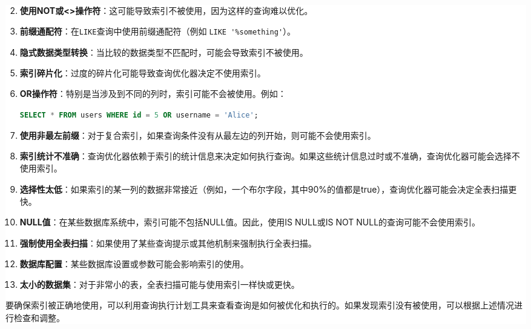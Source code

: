 2. **使用NOT或<>操作符**：这可能导致索引不被使用，因为这样的查询难以优化。

3. **前缀通配符**：在`LIKE`查询中使用前缀通配符（例如 `LIKE '%something'`）。

4. **隐式数据类型转换**：当比较的数据类型不匹配时，可能会导致索引不被使用。

5. **索引碎片化**：过度的碎片化可能导致查询优化器决定不使用索引。

6. **OR操作符**：特别是当涉及到不同的列时，索引可能不会被使用。例如：
   ```sql
   SELECT * FROM users WHERE id = 5 OR username = 'Alice';
   ```

7. **使用非最左前缀**：对于复合索引，如果查询条件没有从最左边的列开始，则可能不会使用索引。

8. **索引统计不准确**：查询优化器依赖于索引的统计信息来决定如何执行查询。如果这些统计信息过时或不准确，查询优化器可能会选择不使用索引。

9. **选择性太低**：如果索引的某一列的数据非常接近（例如，一个布尔字段，其中90%的值都是true），查询优化器可能会决定全表扫描更快。

10. **NULL值**：在某些数据库系统中，索引可能不包括NULL值。因此，使用IS NULL或IS NOT NULL的查询可能不会使用索引。

11. **强制使用全表扫描**：如果使用了某些查询提示或其他机制来强制执行全表扫描。

12. **数据库配置**：某些数据库设置或参数可能会影响索引的使用。

13. **太小的数据集**：对于非常小的表，全表扫描可能与使用索引一样快或更快。

要确保索引被正确地使用，可以利用查询执行计划工具来查看查询是如何被优化和执行的。如果发现索引没有被使用，可以根据上述情况进行检查和调整。